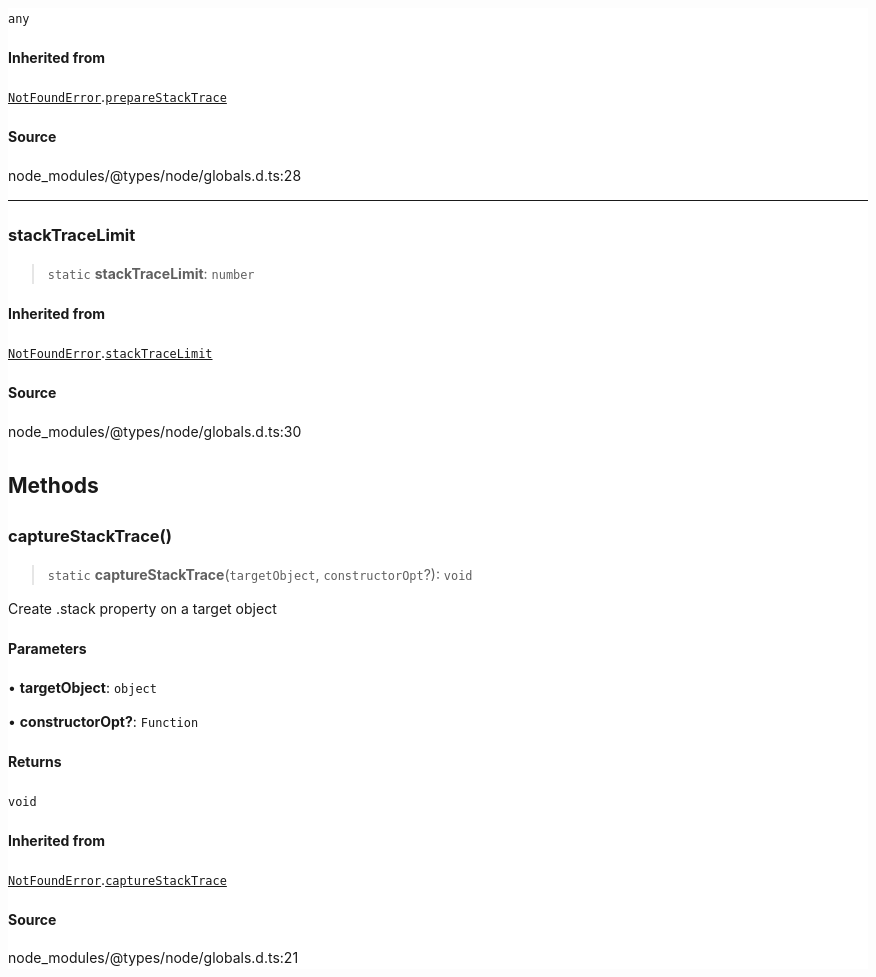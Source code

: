 `any`

#### Inherited from

[`NotFoundError`](NotFoundError.md).[`prepareStackTrace`](NotFoundError.md#preparestacktrace)

#### Source

node\_modules/@types/node/globals.d.ts:28

***

### stackTraceLimit

> `static` **stackTraceLimit**: `number`

#### Inherited from

[`NotFoundError`](NotFoundError.md).[`stackTraceLimit`](NotFoundError.md#stacktracelimit)

#### Source

node\_modules/@types/node/globals.d.ts:30

## Methods

### captureStackTrace()

> `static` **captureStackTrace**(`targetObject`, `constructorOpt`?): `void`

Create .stack property on a target object

#### Parameters

• **targetObject**: `object`

• **constructorOpt?**: `Function`

#### Returns

`void`

#### Inherited from

[`NotFoundError`](NotFoundError.md).[`captureStackTrace`](NotFoundError.md#capturestacktrace)

#### Source

node\_modules/@types/node/globals.d.ts:21

